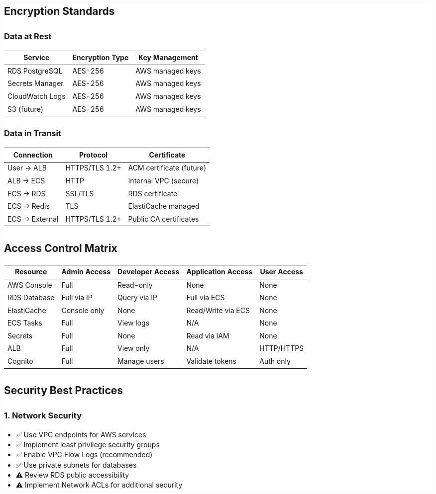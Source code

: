 ## Encryption Standards

### Data at Rest

| Service | Encryption Type | Key Management |
|---------|----------------|----------------|
| RDS PostgreSQL | AES-256 | AWS managed keys |
| Secrets Manager | AES-256 | AWS managed keys |
| CloudWatch Logs | AES-256 | AWS managed keys |
| S3 (future) | AES-256 | AWS managed keys |

### Data in Transit

| Connection | Protocol | Certificate |
|------------|----------|-------------|
| User → ALB | HTTPS/TLS 1.2+ | ACM certificate (future) |
| ALB → ECS | HTTP | Internal VPC (secure) |
| ECS → RDS | SSL/TLS | RDS certificate |
| ECS → Redis | TLS | ElastiCache managed |
| ECS → External | HTTPS/TLS 1.2+ | Public CA certificates |

## Access Control Matrix

| Resource | Admin Access | Developer Access | Application Access | User Access |
|----------|--------------|------------------|-------------------|-------------|
| AWS Console | Full | Read-only | None | None |
| RDS Database | Full via IP | Query via IP | Full via ECS | None |
| ElastiCache | Console only | None | Read/Write via ECS | None |
| ECS Tasks | Full | View logs | N/A | None |
| Secrets | Full | None | Read via IAM | None |
| ALB | Full | View only | N/A | HTTP/HTTPS |
| Cognito | Full | Manage users | Validate tokens | Auth only |

## Security Best Practices

### 1. Network Security

- ✅ Use VPC endpoints for AWS services
- ✅ Implement least privilege security groups
- ✅ Enable VPC Flow Logs (recommended)
- ✅ Use private subnets for databases
- ⚠️ Review RDS public accessibility
- ⚠️ Implement Network ACLs for additional security

